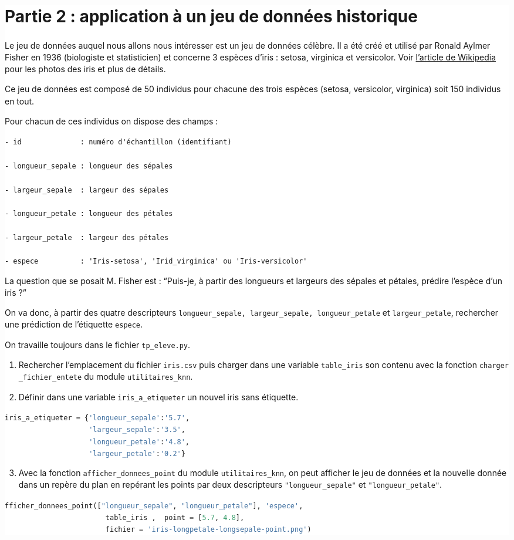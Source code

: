 # Partie 2 : application à un jeu de données historique

Le jeu de données auquel nous allons nous intéresser est un jeu de
données célèbre. Il a été créé et utilisé par Ronald Aylmer Fisher en
1936 (biologiste et statisticien) et concerne 3 espèces d’iris : setosa,
virginica et versicolor. Voir [l’article de
Wikipedia](https://fr.wikipedia.org/wiki/Iris_de_Fisher) pour les photos
des iris et plus de détails.

Ce jeu de données est composé de 50 individus pour chacune des trois
espèces (setosa, versicolor, virginica) soit 150 individus en tout.

Pour chacun de ces individus on dispose des champs :

    - id              : numéro d'échantillon (identifiant)  

    - longueur_sepale : longueur des sépales  

    - largeur_sepale  : largeur des sépales  

    - longueur_petale : longueur des pétales  

    - largeur_petale  : largeur des pétales  

    - espece          : 'Iris-setosa', 'Irid_virginica' ou 'Iris-versicolor'

La question que se posait M. Fisher est : “Puis-je, à partir des
longueurs et largeurs des sépales et pétales, prédire l’espèce d’un iris
?”

On va donc, à partir des quatre descripteurs
`longueur_sepale, largeur_sepale, longueur_petale` et `largeur_petale`,
rechercher une prédiction de l’étiquette `espece`.

On travaille toujours dans le fichier `tp_eleve.py`.

1.  Rechercher l’emplacement du fichier `iris.csv` puis charger dans une
    variable `table_iris` son contenu avec la fonction
    `charger_fichier_entete` du module `utilitaires_knn`.

2.  Définir dans une variable `iris_a_etiqueter` un nouvel iris sans
    étiquette.

``` python
iris_a_etiqueter = {'longueur_sepale':'5.7', 
                    'largeur_sepale':'3.5', 
                    'longueur_petale':'4.8', 
                    'largeur_petale':'0.2'}
```

3.  Avec la fonction `afficher_donnees_point` du module
    `utilitaires_knn`, on peut afficher le jeu de données et la nouvelle
    donnée dans un repère du plan en repérant les points par deux
    descripteurs `"longueur_sepale"` et `"longueur_petale"`.

``` python
fficher_donnees_point(["longueur_sepale", "longueur_petale"], 'espece', 
                        table_iris ,  point = [5.7, 4.8],
                        fichier = 'iris-longpetale-longsepale-point.png')
```
